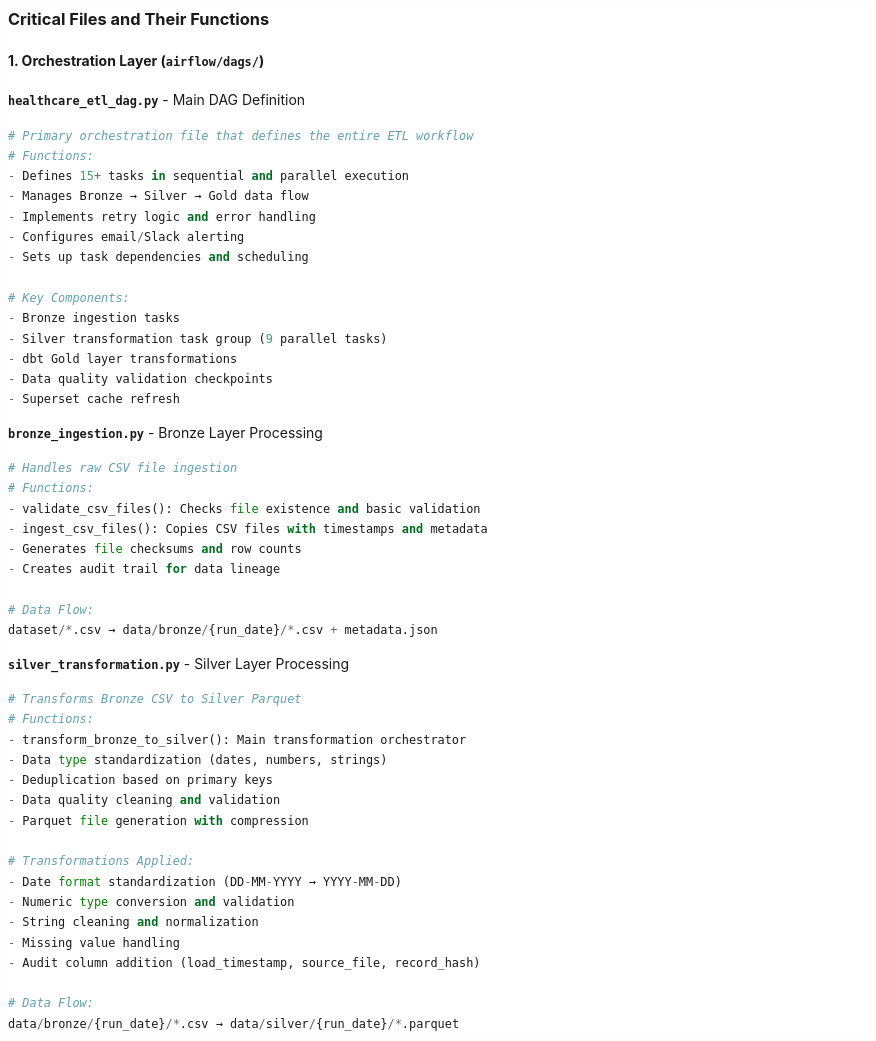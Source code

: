 ### Critical Files and Their Functions

#### 1. Orchestration Layer (`airflow/dags/`)

**`healthcare_etl_dag.py`** - Main DAG Definition
```python
# Primary orchestration file that defines the entire ETL workflow
# Functions:
- Defines 15+ tasks in sequential and parallel execution
- Manages Bronze → Silver → Gold data flow
- Implements retry logic and error handling
- Configures email/Slack alerting
- Sets up task dependencies and scheduling

# Key Components:
- Bronze ingestion tasks
- Silver transformation task group (9 parallel tasks)
- dbt Gold layer transformations
- Data quality validation checkpoints
- Superset cache refresh
```

**`bronze_ingestion.py`** - Bronze Layer Processing
```python
# Handles raw CSV file ingestion
# Functions:
- validate_csv_files(): Checks file existence and basic validation
- ingest_csv_files(): Copies CSV files with timestamps and metadata
- Generates file checksums and row counts
- Creates audit trail for data lineage

# Data Flow:
dataset/*.csv → data/bronze/{run_date}/*.csv + metadata.json
```

**`silver_transformation.py`** - Silver Layer Processing
```python
# Transforms Bronze CSV to Silver Parquet
# Functions:
- transform_bronze_to_silver(): Main transformation orchestrator
- Data type standardization (dates, numbers, strings)
- Deduplication based on primary keys
- Data quality cleaning and validation
- Parquet file generation with compression

# Transformations Applied:
- Date format standardization (DD-MM-YYYY → YYYY-MM-DD)
- Numeric type conversion and validation
- String cleaning and normalization
- Missing value handling
- Audit column addition (load_timestamp, source_file, record_hash)

# Data Flow:
data/bronze/{run_date}/*.csv → data/silver/{run_date}/*.parquet
```
